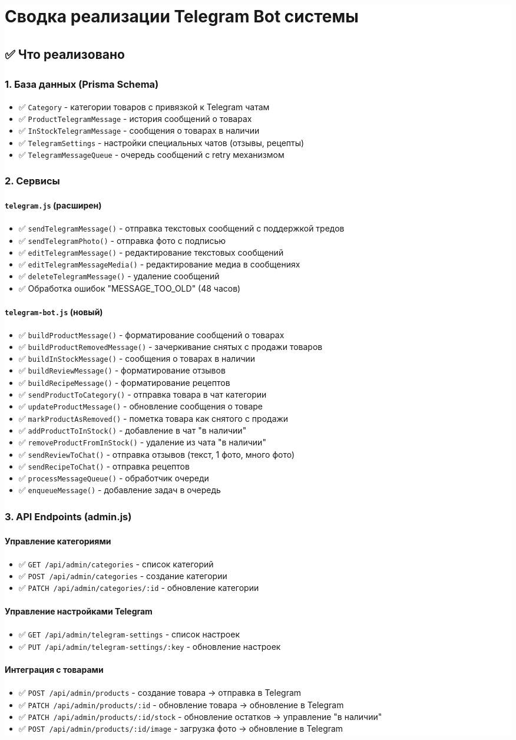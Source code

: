 # Сводка реализации Telegram Bot системы

## ✅ Что реализовано

### 1. База данных (Prisma Schema)
- ✅ `Category` - категории товаров с привязкой к Telegram чатам
- ✅ `ProductTelegramMessage` - история сообщений о товарах
- ✅ `InStockTelegramMessage` - сообщения о товарах в наличии
- ✅ `TelegramSettings` - настройки специальных чатов (отзывы, рецепты)
- ✅ `TelegramMessageQueue` - очередь сообщений с retry механизмом

### 2. Сервисы

#### `telegram.js` (расширен)
- ✅ `sendTelegramMessage()` - отправка текстовых сообщений с поддержкой тредов
- ✅ `sendTelegramPhoto()` - отправка фото с подписью
- ✅ `editTelegramMessage()` - редактирование текстовых сообщений
- ✅ `editTelegramMessageMedia()` - редактирование медиа в сообщениях
- ✅ `deleteTelegramMessage()` - удаление сообщений
- ✅ Обработка ошибок "MESSAGE_TOO_OLD" (48 часов)

#### `telegram-bot.js` (новый)
- ✅ `buildProductMessage()` - форматирование сообщений о товарах
- ✅ `buildProductRemovedMessage()` - зачеркивание снятых с продажи товаров
- ✅ `buildInStockMessage()` - сообщения о товарах в наличии
- ✅ `buildReviewMessage()` - форматирование отзывов
- ✅ `buildRecipeMessage()` - форматирование рецептов
- ✅ `sendProductToCategory()` - отправка товара в чат категории
- ✅ `updateProductMessage()` - обновление сообщения о товаре
- ✅ `markProductAsRemoved()` - пометка товара как снятого с продажи
- ✅ `addProductToInStock()` - добавление в чат "в наличии"
- ✅ `removeProductFromInStock()` - удаление из чата "в наличии"
- ✅ `sendReviewToChat()` - отправка отзывов (текст, 1 фото, много фото)
- ✅ `sendRecipeToChat()` - отправка рецептов
- ✅ `processMessageQueue()` - обработчик очереди
- ✅ `enqueueMessage()` - добавление задач в очередь

### 3. API Endpoints (admin.js)

#### Управление категориями
- ✅ `GET /api/admin/categories` - список категорий
- ✅ `POST /api/admin/categories` - создание категории
- ✅ `PATCH /api/admin/categories/:id` - обновление категории

#### Управление настройками Telegram
- ✅ `GET /api/admin/telegram-settings` - список настроек
- ✅ `PUT /api/admin/telegram-settings/:key` - обновление настроек

#### Интеграция с товарами
- ✅ `POST /api/admin/products` - создание товара → отправка в Telegram
- ✅ `PATCH /api/admin/products/:id` - обновление товара → обновление в Telegram
- ✅ `PATCH /api/admin/products/:id/stock` - обновление остатков → управление "в наличии"
- ✅ `POST /api/admin/products/:id/image` - загрузка фото → обновление в Telegram
